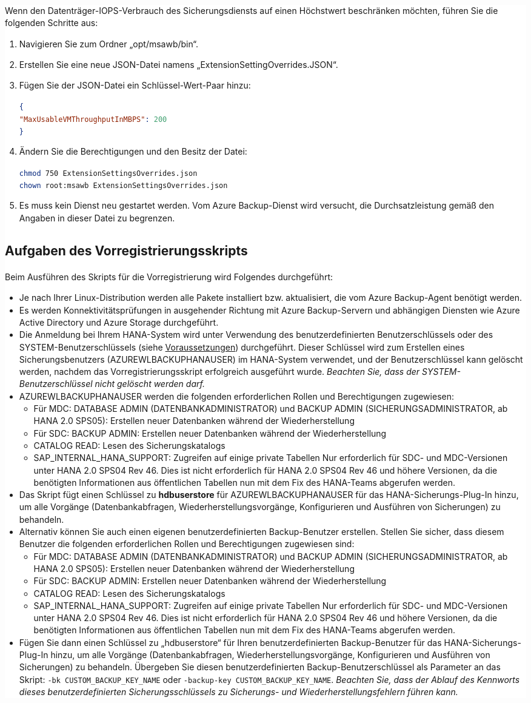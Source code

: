 Wenn den Datenträger-IOPS-Verbrauch des Sicherungsdiensts auf einen Höchstwert beschränken möchten, führen Sie die folgenden Schritte aus:

1. Navigieren Sie zum Ordner „opt/msawb/bin“.
2. Erstellen Sie eine neue JSON-Datei namens „ExtensionSettingOverrides.JSON“.
3. Fügen Sie der JSON-Datei ein Schlüssel-Wert-Paar hinzu:

    ```json
    {
    "MaxUsableVMThroughputInMBPS": 200
    }
    ```

4. Ändern Sie die Berechtigungen und den Besitz der Datei:
    
    ```bash
    chmod 750 ExtensionSettingsOverrides.json
    chown root:msawb ExtensionSettingsOverrides.json
    ```

5. Es muss kein Dienst neu gestartet werden. Vom Azure Backup-Dienst wird versucht, die Durchsatzleistung gemäß den Angaben in dieser Datei zu begrenzen.

## <a name="what-the-pre-registration-script-does"></a>Aufgaben des Vorregistrierungsskripts

Beim Ausführen des Skripts für die Vorregistrierung wird Folgendes durchgeführt:

* Je nach Ihrer Linux-Distribution werden alle Pakete installiert bzw. aktualisiert, die vom Azure Backup-Agent benötigt werden.
* Es werden Konnektivitätsprüfungen in ausgehender Richtung mit Azure Backup-Servern und abhängigen Diensten wie Azure Active Directory und Azure Storage durchgeführt.
* Die Anmeldung bei Ihrem HANA-System wird unter Verwendung des benutzerdefinierten Benutzerschlüssels oder des SYSTEM-Benutzerschlüssels (siehe [Voraussetzungen](#prerequisites)) durchgeführt. Dieser Schlüssel wird zum Erstellen eines Sicherungsbenutzers (AZUREWLBACKUPHANAUSER) im HANA-System verwendet, und der Benutzerschlüssel kann gelöscht werden, nachdem das Vorregistrierungsskript erfolgreich ausgeführt wurde. _Beachten Sie, dass der SYSTEM-Benutzerschlüssel nicht gelöscht werden darf._
* AZUREWLBACKUPHANAUSER werden die folgenden erforderlichen Rollen und Berechtigungen zugewiesen:
  * Für MDC: DATABASE ADMIN (DATENBANKADMINISTRATOR) und BACKUP ADMIN (SICHERUNGSADMINISTRATOR, ab HANA 2.0 SPS05): Erstellen neuer Datenbanken während der Wiederherstellung
  * Für SDC: BACKUP ADMIN: Erstellen neuer Datenbanken während der Wiederherstellung
  * CATALOG READ: Lesen des Sicherungskatalogs
  * SAP_INTERNAL_HANA_SUPPORT: Zugreifen auf einige private Tabellen Nur erforderlich für SDC- und MDC-Versionen unter HANA 2.0 SPS04 Rev 46. Dies ist nicht erforderlich für HANA 2.0 SPS04 Rev 46 und höhere Versionen, da die benötigten Informationen aus öffentlichen Tabellen nun mit dem Fix des HANA-Teams abgerufen werden.
* Das Skript fügt einen Schlüssel zu **hdbuserstore** für AZUREWLBACKUPHANAUSER für das HANA-Sicherungs-Plug-In hinzu, um alle Vorgänge (Datenbankabfragen, Wiederherstellungsvorgänge, Konfigurieren und Ausführen von Sicherungen) zu behandeln.
* Alternativ können Sie auch einen eigenen benutzerdefinierten Backup-Benutzer erstellen. Stellen Sie sicher, dass diesem Benutzer die folgenden erforderlichen Rollen und Berechtigungen zugewiesen sind:
  * Für MDC: DATABASE ADMIN (DATENBANKADMINISTRATOR) und BACKUP ADMIN (SICHERUNGSADMINISTRATOR, ab HANA 2.0 SPS05): Erstellen neuer Datenbanken während der Wiederherstellung
  * Für SDC: BACKUP ADMIN: Erstellen neuer Datenbanken während der Wiederherstellung
  * CATALOG READ: Lesen des Sicherungskatalogs
  * SAP_INTERNAL_HANA_SUPPORT: Zugreifen auf einige private Tabellen Nur erforderlich für SDC- und MDC-Versionen unter HANA 2.0 SPS04 Rev 46. Dies ist nicht erforderlich für HANA 2.0 SPS04 Rev 46 und höhere Versionen, da die benötigten Informationen aus öffentlichen Tabellen nun mit dem Fix des HANA-Teams abgerufen werden.
* Fügen Sie dann einen Schlüssel zu „hdbuserstore“ für Ihren benutzerdefinierten Backup-Benutzer für das HANA-Sicherungs-Plug-In hinzu, um alle Vorgänge (Datenbankabfragen, Wiederherstellungsvorgänge, Konfigurieren und Ausführen von Sicherungen) zu behandeln. Übergeben Sie diesen benutzerdefinierten Backup-Benutzerschlüssel als Parameter an das Skript: `-bk CUSTOM_BACKUP_KEY_NAME` oder `-backup-key CUSTOM_BACKUP_KEY_NAME`.  _Beachten Sie, dass der Ablauf des Kennworts dieses benutzerdefinierten Sicherungsschlüssels zu Sicherungs- und Wiederherstellungsfehlern führen kann._
